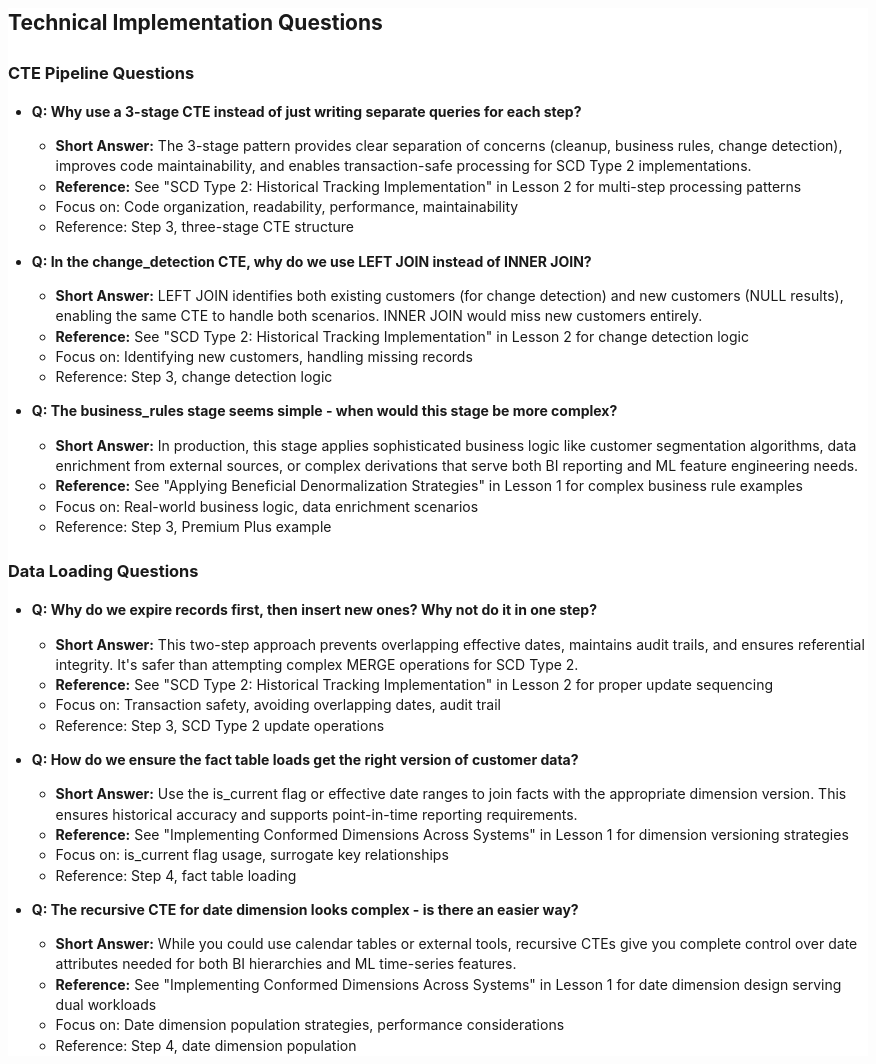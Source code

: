 ## Technical Implementation Questions

### CTE Pipeline Questions

- **Q: Why use a 3-stage CTE instead of just writing separate queries for each step?**
  - **Short Answer:** The 3-stage pattern provides clear separation of concerns (cleanup, business rules, change detection), improves code maintainability, and enables transaction-safe processing for SCD Type 2 implementations.
  - **Reference:** See "SCD Type 2: Historical Tracking Implementation" in Lesson 2 for multi-step processing patterns
  - Focus on: Code organization, readability, performance, maintainability
  - Reference: Step 3, three-stage CTE structure

- **Q: In the change_detection CTE, why do we use LEFT JOIN instead of INNER JOIN?**
  - **Short Answer:** LEFT JOIN identifies both existing customers (for change detection) and new customers (NULL results), enabling the same CTE to handle both scenarios. INNER JOIN would miss new customers entirely.
  - **Reference:** See "SCD Type 2: Historical Tracking Implementation" in Lesson 2 for change detection logic
  - Focus on: Identifying new customers, handling missing records
  - Reference: Step 3, change detection logic

- **Q: The business_rules stage seems simple - when would this stage be more complex?**
  - **Short Answer:** In production, this stage applies sophisticated business logic like customer segmentation algorithms, data enrichment from external sources, or complex derivations that serve both BI reporting and ML feature engineering needs.
  - **Reference:** See "Applying Beneficial Denormalization Strategies" in Lesson 1 for complex business rule examples
  - Focus on: Real-world business logic, data enrichment scenarios
  - Reference: Step 3, Premium Plus example

### Data Loading Questions

- **Q: Why do we expire records first, then insert new ones? Why not do it in one step?**
  - **Short Answer:** This two-step approach prevents overlapping effective dates, maintains audit trails, and ensures referential integrity. It's safer than attempting complex MERGE operations for SCD Type 2.
  - **Reference:** See "SCD Type 2: Historical Tracking Implementation" in Lesson 2 for proper update sequencing
  - Focus on: Transaction safety, avoiding overlapping dates, audit trail
  - Reference: Step 3, SCD Type 2 update operations

- **Q: How do we ensure the fact table loads get the right version of customer data?**
  - **Short Answer:** Use the is_current flag or effective date ranges to join facts with the appropriate dimension version. This ensures historical accuracy and supports point-in-time reporting requirements.
  - **Reference:** See "Implementing Conformed Dimensions Across Systems" in Lesson 1 for dimension versioning strategies
  - Focus on: is_current flag usage, surrogate key relationships
  - Reference: Step 4, fact table loading

- **Q: The recursive CTE for date dimension looks complex - is there an easier way?**
  - **Short Answer:** While you could use calendar tables or external tools, recursive CTEs give you complete control over date attributes needed for both BI hierarchies and ML time-series features.
  - **Reference:** See "Implementing Conformed Dimensions Across Systems" in Lesson 1 for date dimension design serving dual workloads
  - Focus on: Date dimension population strategies, performance considerations
  - Reference: Step 4, date dimension population
